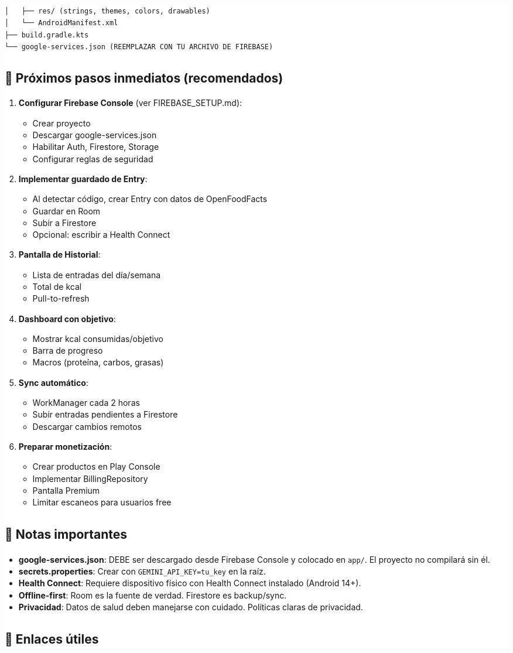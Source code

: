 ```
│   ├── res/ (strings, themes, colors, drawables)
│   └── AndroidManifest.xml
├── build.gradle.kts
└── google-services.json (REEMPLAZAR CON TU ARCHIVO DE FIREBASE)
```

## 🚀 Próximos pasos inmediatos (recomendados)

1. **Configurar Firebase Console** (ver FIREBASE_SETUP.md):
   - Crear proyecto
   - Descargar google-services.json
   - Habilitar Auth, Firestore, Storage
   - Configurar reglas de seguridad

2. **Implementar guardado de Entry**:
   - Al detectar código, crear Entry con datos de OpenFoodFacts
   - Guardar en Room
   - Subir a Firestore
   - Opcional: escribir a Health Connect

3. **Pantalla de Historial**:
   - Lista de entradas del día/semana
   - Total de kcal
   - Pull-to-refresh

4. **Dashboard con objetivo**:
   - Mostrar kcal consumidas/objetivo
   - Barra de progreso
   - Macros (proteína, carbos, grasas)

5. **Sync automático**:
   - WorkManager cada 2 horas
   - Subir entradas pendientes a Firestore
   - Descargar cambios remotos

6. **Preparar monetización**:
   - Crear productos en Play Console
   - Implementar BillingRepository
   - Pantalla Premium
   - Limitar escaneos para usuarios free

## 📝 Notas importantes

- **google-services.json**: DEBE ser descargado desde Firebase Console y colocado en `app/`. El proyecto no compilará sin él.
- **secrets.properties**: Crear con `GEMINI_API_KEY=tu_key` en la raíz.
- **Health Connect**: Requiere dispositivo físico con Health Connect instalado (Android 14+).
- **Offline-first**: Room es la fuente de verdad. Firestore es backup/sync.
- **Privacidad**: Datos de salud deben manejarse con cuidado. Políticas claras de privacidad.

## 🔗 Enlaces útiles
